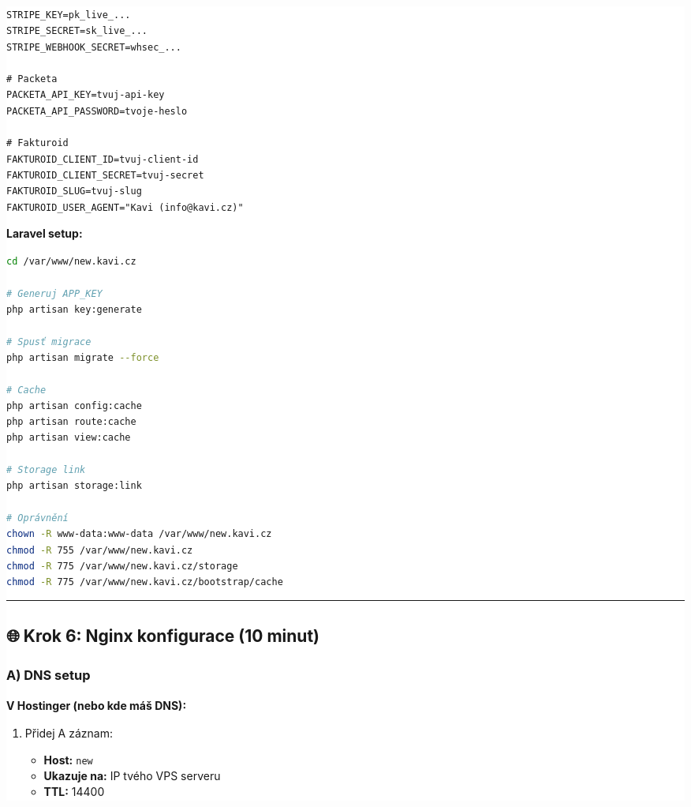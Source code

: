 ```env
STRIPE_KEY=pk_live_...
STRIPE_SECRET=sk_live_...
STRIPE_WEBHOOK_SECRET=whsec_...

# Packeta
PACKETA_API_KEY=tvuj-api-key
PACKETA_API_PASSWORD=tvoje-heslo

# Fakturoid
FAKTUROID_CLIENT_ID=tvuj-client-id
FAKTUROID_CLIENT_SECRET=tvuj-secret
FAKTUROID_SLUG=tvuj-slug
FAKTUROID_USER_AGENT="Kavi (info@kavi.cz)"
```

**Laravel setup:**

```bash
cd /var/www/new.kavi.cz

# Generuj APP_KEY
php artisan key:generate

# Spusť migrace
php artisan migrate --force

# Cache
php artisan config:cache
php artisan route:cache
php artisan view:cache

# Storage link
php artisan storage:link

# Oprávnění
chown -R www-data:www-data /var/www/new.kavi.cz
chmod -R 755 /var/www/new.kavi.cz
chmod -R 775 /var/www/new.kavi.cz/storage
chmod -R 775 /var/www/new.kavi.cz/bootstrap/cache
```

---

## 🌐 Krok 6: Nginx konfigurace (10 minut)

### A) DNS setup

**V Hostinger (nebo kde máš DNS):**

1. Přidej A záznam:

   - **Host:** `new`
   - **Ukazuje na:** IP tvého VPS serveru
   - **TTL:** 14400
